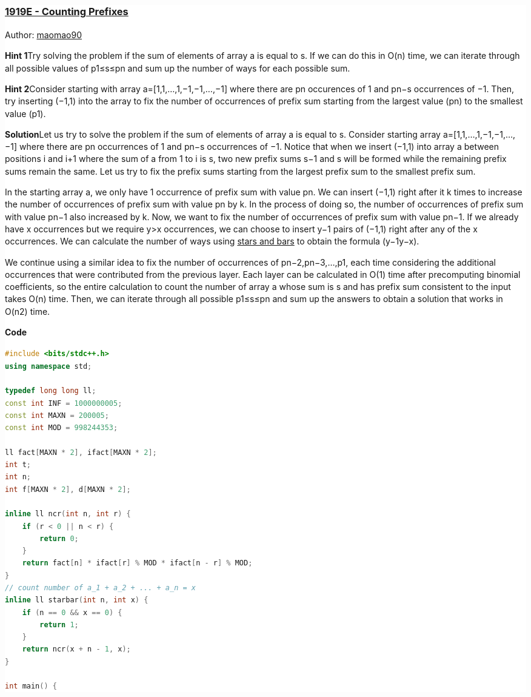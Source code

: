 ### [1919E - Counting Prefixes](../problems/E._Counting_Prefixes.md "Hello 2024")

Author: [maomao90](https://codeforces.com/profile/maomao90 "Grandmaster maomao90")

 **Hint 1**Try solving the problem if the sum of elements of array a is equal to s. If we can do this in O(n) time, we can iterate through all possible values of p1≤s≤pn and sum up the number of ways for each possible sum.

 **Hint 2**Consider starting with array a=[1,1,…,1,−1,−1,…,−1] where there are pn occurences of 1 and pn−s occurrences of −1. Then, try inserting (−1,1) into the array to fix the number of occurrences of prefix sum starting from the largest value (pn) to the smallest value (p1).

 **Solution**Let us try to solve the problem if the sum of elements of array a is equal to s. Consider starting array a=[1,1,…,1,−1,−1,…,−1] where there are pn occurrences of 1 and pn−s occurrences of −1. Notice that when we insert (−1,1) into array a between positions i and i+1 where the sum of a from 1 to i is s, two new prefix sums s−1 and s will be formed while the remaining prefix sums remain the same. Let us try to fix the prefix sums starting from the largest prefix sum to the smallest prefix sum.

In the starting array a, we only have 1 occurrence of prefix sum with value pn. We can insert (−1,1) right after it k times to increase the number of occurrences of prefix sum with value pn by k. In the process of doing so, the number of occurrences of prefix sum with value pn−1 also increased by k. Now, we want to fix the number of occurrences of prefix sum with value pn−1. If we already have x occurrences but we require y>x occurrences, we can choose to insert y−1 pairs of (−1,1) right after any of the x occurrences. We can calculate the number of ways using [stars and bars](https://codeforces.com/https://en.wikipedia.org/wiki/Stars_and_bars_%28combinatorics%29) to obtain the formula (y−1y−x).

We continue using a similar idea to fix the number of occurrences of pn−2,pn−3,…,p1, each time considering the additional occurrences that were contributed from the previous layer. Each layer can be calculated in O(1) time after precomputing binomial coefficients, so the entire calculation to count the number of array a whose sum is s and has prefix sum consistent to the input takes O(n) time. Then, we can iterate through all possible p1≤s≤pn and sum up the answers to obtain a solution that works in O(n2) time.

 **Code**
```cpp
#include <bits/stdc++.h> 
using namespace std;

typedef long long ll;
const int INF = 1000000005;
const int MAXN = 200005;
const int MOD = 998244353;

ll fact[MAXN * 2], ifact[MAXN * 2];
int t;
int n;
int f[MAXN * 2], d[MAXN * 2];

inline ll ncr(int n, int r) {
    if (r < 0 || n < r) {
        return 0;
    }
    return fact[n] * ifact[r] % MOD * ifact[n - r] % MOD;
}
// count number of a_1 + a_2 + ... + a_n = x
inline ll starbar(int n, int x) {
    if (n == 0 && x == 0) {
        return 1;
    }
    return ncr(x + n - 1, x);
}

int main() {
```